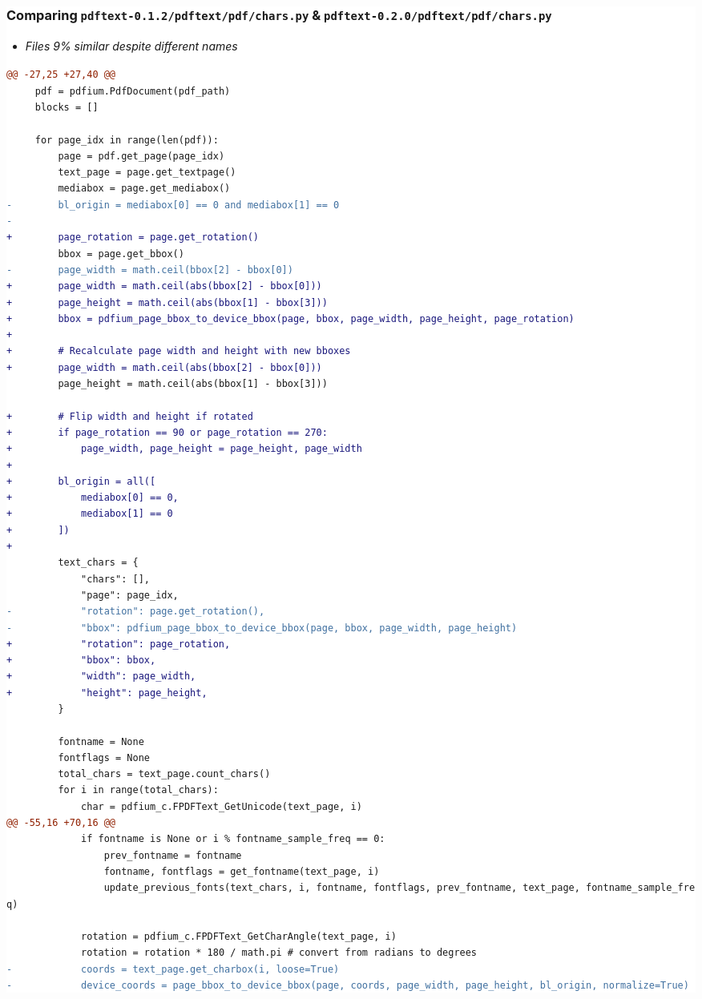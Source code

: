 ### Comparing `pdftext-0.1.2/pdftext/pdf/chars.py` & `pdftext-0.2.0/pdftext/pdf/chars.py`

 * *Files 9% similar despite different names*

```diff
@@ -27,25 +27,40 @@
     pdf = pdfium.PdfDocument(pdf_path)
     blocks = []
 
     for page_idx in range(len(pdf)):
         page = pdf.get_page(page_idx)
         text_page = page.get_textpage()
         mediabox = page.get_mediabox()
-        bl_origin = mediabox[0] == 0 and mediabox[1] == 0
-
+        page_rotation = page.get_rotation()
         bbox = page.get_bbox()
-        page_width = math.ceil(bbox[2] - bbox[0])
+        page_width = math.ceil(abs(bbox[2] - bbox[0]))
+        page_height = math.ceil(abs(bbox[1] - bbox[3]))
+        bbox = pdfium_page_bbox_to_device_bbox(page, bbox, page_width, page_height, page_rotation)
+
+        # Recalculate page width and height with new bboxes
+        page_width = math.ceil(abs(bbox[2] - bbox[0]))
         page_height = math.ceil(abs(bbox[1] - bbox[3]))
 
+        # Flip width and height if rotated
+        if page_rotation == 90 or page_rotation == 270:
+            page_width, page_height = page_height, page_width
+
+        bl_origin = all([
+            mediabox[0] == 0,
+            mediabox[1] == 0
+        ])
+
         text_chars = {
             "chars": [],
             "page": page_idx,
-            "rotation": page.get_rotation(),
-            "bbox": pdfium_page_bbox_to_device_bbox(page, bbox, page_width, page_height)
+            "rotation": page_rotation,
+            "bbox": bbox,
+            "width": page_width,
+            "height": page_height,
         }
 
         fontname = None
         fontflags = None
         total_chars = text_page.count_chars()
         for i in range(total_chars):
             char = pdfium_c.FPDFText_GetUnicode(text_page, i)
@@ -55,16 +70,16 @@
             if fontname is None or i % fontname_sample_freq == 0:
                 prev_fontname = fontname
                 fontname, fontflags = get_fontname(text_page, i)
                 update_previous_fonts(text_chars, i, fontname, fontflags, prev_fontname, text_page, fontname_sample_freq)
 
             rotation = pdfium_c.FPDFText_GetCharAngle(text_page, i)
             rotation = rotation * 180 / math.pi # convert from radians to degrees
-            coords = text_page.get_charbox(i, loose=True)
-            device_coords = page_bbox_to_device_bbox(page, coords, page_width, page_height, bl_origin, normalize=True)
```